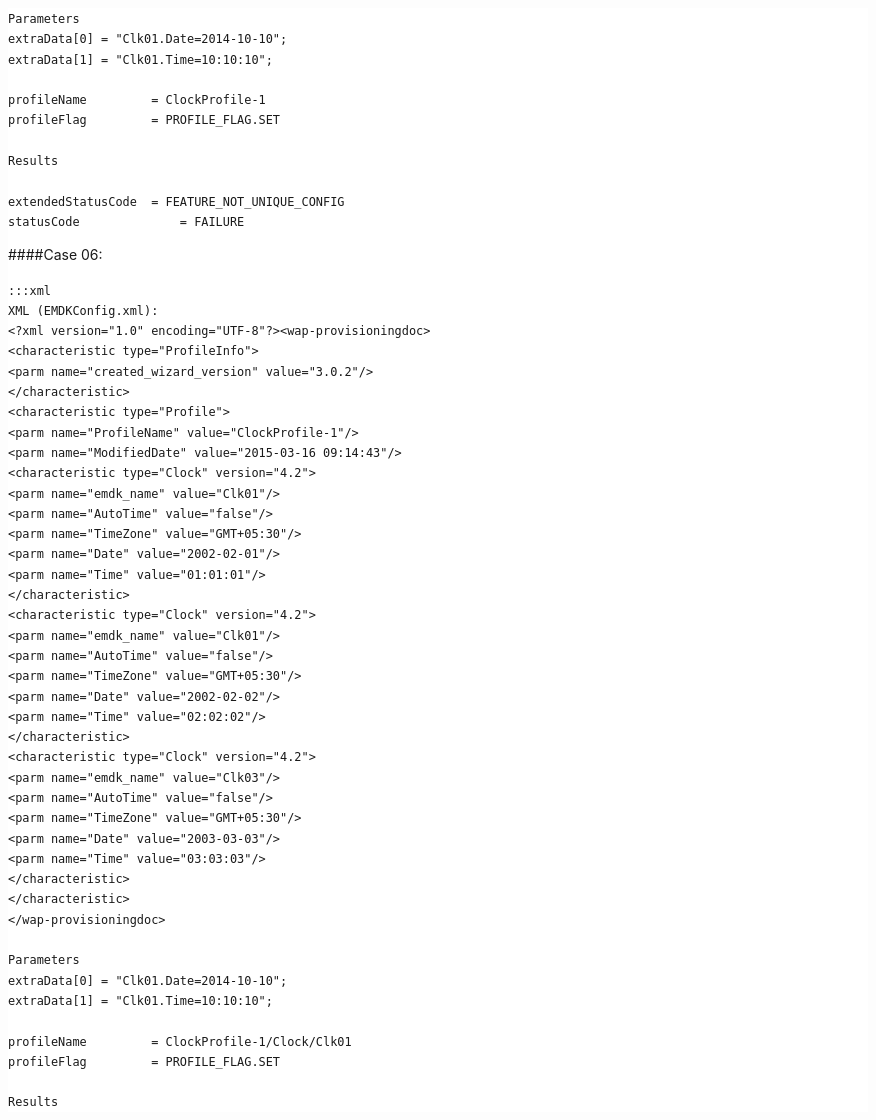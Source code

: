     Parameters
    extraData[0] = "Clk01.Date=2014-10-10";
    extraData[1] = "Clk01.Time=10:10:10";

    profileName			= ClockProfile-1
    profileFlag			= PROFILE_FLAG.SET

    Results

    extendedStatusCode	= FEATURE_NOT_UNIQUE_CONFIG
    statusCode	        	= FAILURE

####Case 06:

    :::xml
    XML (EMDKConfig.xml):
    <?xml version="1.0" encoding="UTF-8"?><wap-provisioningdoc>
    <characteristic type="ProfileInfo">
    <parm name="created_wizard_version" value="3.0.2"/>
    </characteristic>
    <characteristic type="Profile">
    <parm name="ProfileName" value="ClockProfile-1"/>
    <parm name="ModifiedDate" value="2015-03-16 09:14:43"/>
    <characteristic type="Clock" version="4.2">
    <parm name="emdk_name" value="Clk01"/>
    <parm name="AutoTime" value="false"/>
    <parm name="TimeZone" value="GMT+05:30"/>
    <parm name="Date" value="2002-02-01"/>
    <parm name="Time" value="01:01:01"/>
    </characteristic>
    <characteristic type="Clock" version="4.2">
    <parm name="emdk_name" value="Clk01"/>
    <parm name="AutoTime" value="false"/>
    <parm name="TimeZone" value="GMT+05:30"/>
    <parm name="Date" value="2002-02-02"/>
    <parm name="Time" value="02:02:02"/>
    </characteristic>
    <characteristic type="Clock" version="4.2">
    <parm name="emdk_name" value="Clk03"/>
    <parm name="AutoTime" value="false"/>
    <parm name="TimeZone" value="GMT+05:30"/>
    <parm name="Date" value="2003-03-03"/>
    <parm name="Time" value="03:03:03"/>
    </characteristic>
    </characteristic>
    </wap-provisioningdoc>

    Parameters
    extraData[0] = "Clk01.Date=2014-10-10";
    extraData[1] = "Clk01.Time=10:10:10";

    profileName			= ClockProfile-1/Clock/Clk01
    profileFlag			= PROFILE_FLAG.SET

    Results
